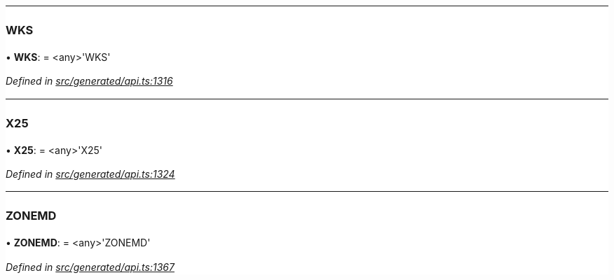 ___

### WKS

•  **WKS**:  = \<any>'WKS'

*Defined in [src/generated/api.ts:1316](https://github.com/mailslurp/mailslurp-client/blob/c5e5f20/src/generated/api.ts#L1316)*

___

### X25

•  **X25**:  = \<any>'X25'

*Defined in [src/generated/api.ts:1324](https://github.com/mailslurp/mailslurp-client/blob/c5e5f20/src/generated/api.ts#L1324)*

___

### ZONEMD

•  **ZONEMD**:  = \<any>'ZONEMD'

*Defined in [src/generated/api.ts:1367](https://github.com/mailslurp/mailslurp-client/blob/c5e5f20/src/generated/api.ts#L1367)*
